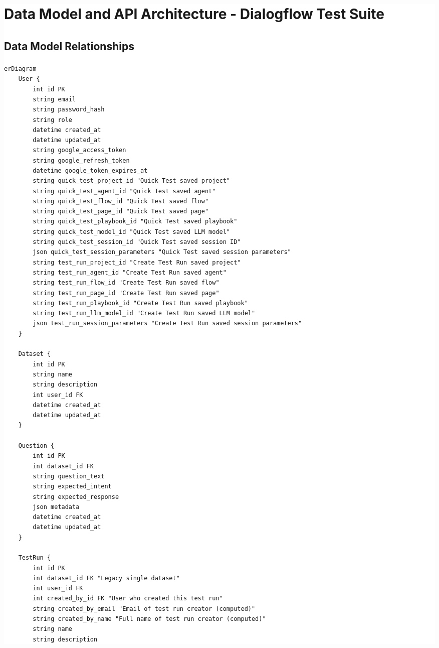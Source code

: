 # Data Model and API Architecture - Dialogflow Test Suite

## Data Model Relationships

```mermaid
erDiagram
    User {
        int id PK
        string email
        string password_hash
        string role
        datetime created_at
        datetime updated_at
        string google_access_token
        string google_refresh_token
        datetime google_token_expires_at
        string quick_test_project_id "Quick Test saved project"
        string quick_test_agent_id "Quick Test saved agent"
        string quick_test_flow_id "Quick Test saved flow"
        string quick_test_page_id "Quick Test saved page"
        string quick_test_playbook_id "Quick Test saved playbook"
        string quick_test_model_id "Quick Test saved LLM model"
        string quick_test_session_id "Quick Test saved session ID"
        json quick_test_session_parameters "Quick Test saved session parameters"
        string test_run_project_id "Create Test Run saved project"
        string test_run_agent_id "Create Test Run saved agent"
        string test_run_flow_id "Create Test Run saved flow"
        string test_run_page_id "Create Test Run saved page"
        string test_run_playbook_id "Create Test Run saved playbook"
        string test_run_llm_model_id "Create Test Run saved LLM model"
        json test_run_session_parameters "Create Test Run saved session parameters"
    }
    
    Dataset {
        int id PK
        string name
        string description
        int user_id FK
        datetime created_at
        datetime updated_at
    }
    
    Question {
        int id PK
        int dataset_id FK
        string question_text
        string expected_intent
        string expected_response
        json metadata
        datetime created_at
        datetime updated_at
    }
    
    TestRun {
        int id PK
        int dataset_id FK "Legacy single dataset"
        int user_id FK
        int created_by_id FK "User who created this test run"
        string created_by_email "Email of test run creator (computed)"
        string created_by_name "Full name of test run creator (computed)"
        string name
        string description
```